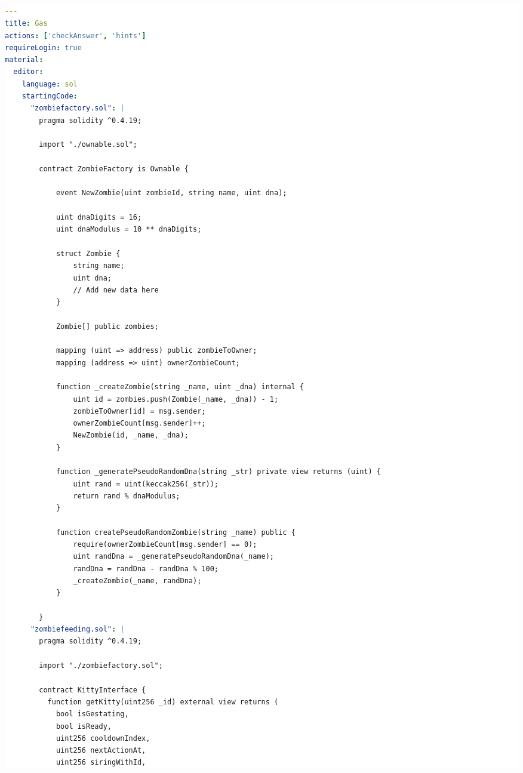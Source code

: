 ```yaml
---
title: Gas
actions: ['checkAnswer', 'hints']
requireLogin: true
material:
  editor:
    language: sol
    startingCode:
      "zombiefactory.sol": |
        pragma solidity ^0.4.19;

        import "./ownable.sol";

        contract ZombieFactory is Ownable {

            event NewZombie(uint zombieId, string name, uint dna);

            uint dnaDigits = 16;
            uint dnaModulus = 10 ** dnaDigits;

            struct Zombie {
                string name;
                uint dna;
                // Add new data here
            }

            Zombie[] public zombies;

            mapping (uint => address) public zombieToOwner;
            mapping (address => uint) ownerZombieCount;

            function _createZombie(string _name, uint _dna) internal {
                uint id = zombies.push(Zombie(_name, _dna)) - 1;
                zombieToOwner[id] = msg.sender;
                ownerZombieCount[msg.sender]++;
                NewZombie(id, _name, _dna);
            }

            function _generatePseudoRandomDna(string _str) private view returns (uint) {
                uint rand = uint(keccak256(_str));
                return rand % dnaModulus;
            }

            function createPseudoRandomZombie(string _name) public {
                require(ownerZombieCount[msg.sender] == 0);
                uint randDna = _generatePseudoRandomDna(_name);
                randDna = randDna - randDna % 100;
                _createZombie(_name, randDna);
            }

        }
      "zombiefeeding.sol": |
        pragma solidity ^0.4.19;

        import "./zombiefactory.sol";

        contract KittyInterface {
          function getKitty(uint256 _id) external view returns (
            bool isGestating,
            bool isReady,
            uint256 cooldownIndex,
            uint256 nextActionAt,
            uint256 siringWithId,
```